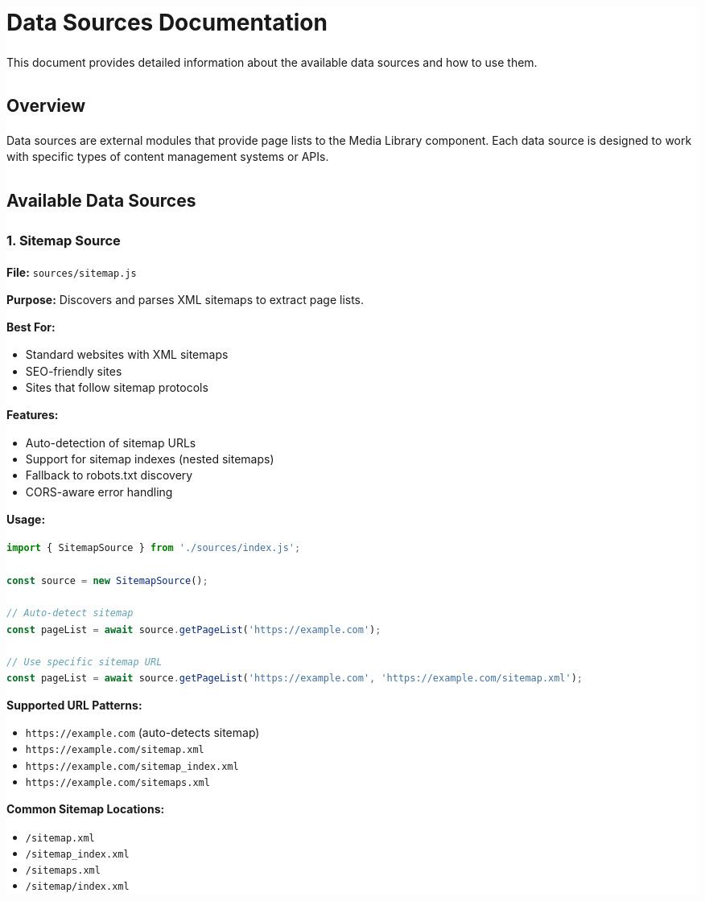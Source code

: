 # Data Sources Documentation

This document provides detailed information about the available data sources and how to use them.

## Overview

Data sources are external modules that provide page lists to the Media Library component. Each data source is designed to work with specific types of content management systems or APIs.

## Available Data Sources

### 1. Sitemap Source

**File:** `sources/sitemap.js`

**Purpose:** Discovers and parses XML sitemaps to extract page lists.

**Best For:**
- Standard websites with XML sitemaps
- SEO-friendly sites
- Sites that follow sitemap protocols

**Features:**
- Auto-detection of sitemap URLs
- Support for sitemap indexes (nested sitemaps)
- Fallback to robots.txt discovery
- CORS-aware error handling

**Usage:**
```javascript
import { SitemapSource } from './sources/index.js';

const source = new SitemapSource();

// Auto-detect sitemap
const pageList = await source.getPageList('https://example.com');

// Use specific sitemap URL
const pageList = await source.getPageList('https://example.com', 'https://example.com/sitemap.xml');
```

**Supported URL Patterns:**
- `https://example.com` (auto-detects sitemap)
- `https://example.com/sitemap.xml`
- `https://example.com/sitemap_index.xml`
- `https://example.com/sitemaps.xml`

**Common Sitemap Locations:**
- `/sitemap.xml`
- `/sitemap_index.xml`
- `/sitemaps.xml`
- `/sitemap/index.xml`
